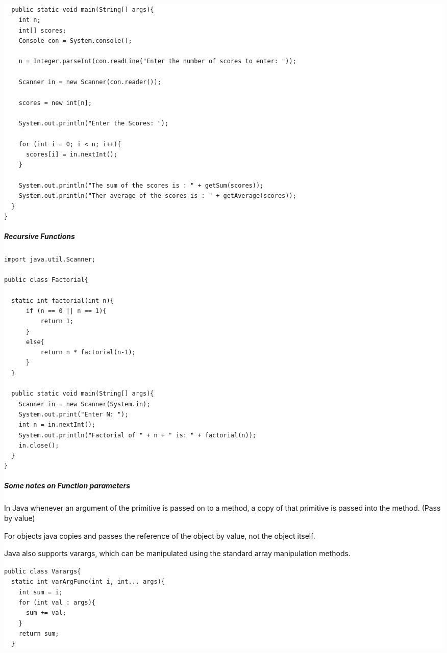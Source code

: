       public static void main(String[] args){
        int n;
        int[] scores;
        Console con = System.console();
        
        n = Integer.parseInt(con.readLine("Enter the number of scores to enter: "));
        
        Scanner in = new Scanner(con.reader());
        
        scores = new int[n];
        
        System.out.println("Enter the Scores: ");
        
        for (int i = 0; i < n; i++){
          scores[i] = in.nextInt();
        }
        
        System.out.println("The sum of the scores is : " + getSum(scores));
        System.out.println("Ther average of the scores is : " + getAverage(scores));
      }
    }

##### __Recursive Functions__

    import java.util.Scanner;
    
    public class Factorial{
    
      static int factorial(int n){
    	  if (n == 0 || n == 1){
    		  return 1;
    	  }
    	  else{
    		  return n * factorial(n-1);
    	  }
      }
    
      public static void main(String[] args){
        Scanner in = new Scanner(System.in);
        System.out.print("Enter N: ");
        int n = in.nextInt();
        System.out.println("Factorial of " + n + " is: " + factorial(n));
        in.close();
      }
    }

##### __Some notes on Function parameters__

In Java whenever an argument of the primitive is passed on to a method, a copy of that primitive is passed into the method. (Pass by value)

For objects java copies and passes the reference of the object by value, not the object itself.

Java also supports varargs, which can be manipulated using the standard array manipulation methods.

    public class Varargs{
      static int varArgFunc(int i, int... args){
        int sum = i;
        for (int val : args){
          sum += val;
        }
        return sum;
      }
      